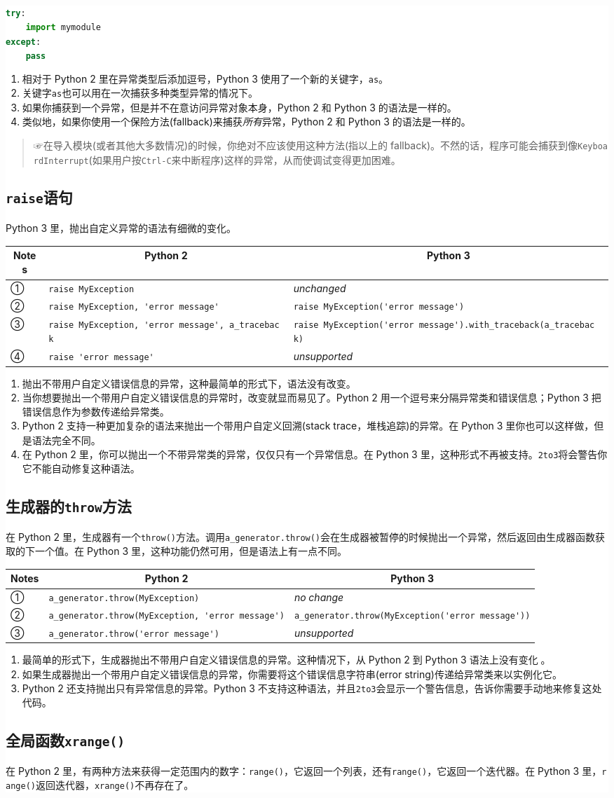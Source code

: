 ```py
try:
    import mymodule
except:
    pass 
```

1.  相对于 Python 2 里在异常类型后添加逗号，Python 3 使用了一个新的关键字，`as`。
2.  关键字`as`也可以用在一次捕获多种类型异常的情况下。
3.  如果你捕获到一个异常，但是并不在意访问异常对象本身，Python 2 和 Python 3 的语法是一样的。
4.  类似地，如果你使用一个保险方法(fallback)来捕获*所有*异常，Python 2 和 Python 3 的语法是一样的。

> ☞在导入模块(或者其他大多数情况)的时候，你绝对不应该使用这种方法(指以上的 fallback)。不然的话，程序可能会捕获到像`KeyboardInterrupt`(如果用户按`Ctrl-C`来中断程序)这样的异常，从而使调试变得更加困难。

## `raise`语句

Python 3 里，抛出自定义异常的语法有细微的变化。

| Notes | Python 2 | Python 3 |
| --- | --- | --- |
| ① | `raise MyException` | *unchanged* |
| ② | `raise MyException, 'error message'` | `raise MyException('error message')` |
| ③ | `raise MyException, 'error message', a_traceback` | `raise MyException('error message').with_traceback(a_traceback)` |
| ④ | `raise 'error message'` | *unsupported* |

1.  抛出不带用户自定义错误信息的异常，这种最简单的形式下，语法没有改变。
2.  当你想要抛出一个带用户自定义错误信息的异常时，改变就显而易见了。Python 2 用一个逗号来分隔异常类和错误信息；Python 3 把错误信息作为参数传递给异常类。
3.  Python 2 支持一种更加复杂的语法来抛出一个带用户自定义回溯(stack trace，堆栈追踪)的异常。在 Python 3 里你也可以这样做，但是语法完全不同。
4.  在 Python 2 里，你可以抛出一个不带异常类的异常，仅仅只有一个异常信息。在 Python 3 里，这种形式不再被支持。`2to3`将会警告你它不能自动修复这种语法。

## 生成器的`throw`方法

在 Python 2 里，生成器有一个`throw()`方法。调用`a_generator.throw()`会在生成器被暂停的时候抛出一个异常，然后返回由生成器函数获取的下一个值。在 Python 3 里，这种功能仍然可用，但是语法上有一点不同。

| Notes | Python 2 | Python 3 |
| --- | --- | --- |
| ① | `a_generator.throw(MyException)` | *no change* |
| ② | `a_generator.throw(MyException, 'error message')` | `a_generator.throw(MyException('error message'))` |
| ③ | `a_generator.throw('error message')` | *unsupported* |

1.  最简单的形式下，生成器抛出不带用户自定义错误信息的异常。这种情况下，从 Python 2 到 Python 3 语法上没有变化 。
2.  如果生成器抛出一个带用户自定义错误信息的异常，你需要将这个错误信息字符串(error string)传递给异常类来以实例化它。
3.  Python 2 还支持抛出只有异常信息的异常。Python 3 不支持这种语法，并且`2to3`会显示一个警告信息，告诉你需要手动地来修复这处代码。

## 全局函数`xrange()`

在 Python 2 里，有两种方法来获得一定范围内的数字：`range()`，它返回一个列表，还有`range()`，它返回一个迭代器。在 Python 3 里，`range()`返回迭代器，`xrange()`不再存在了。
